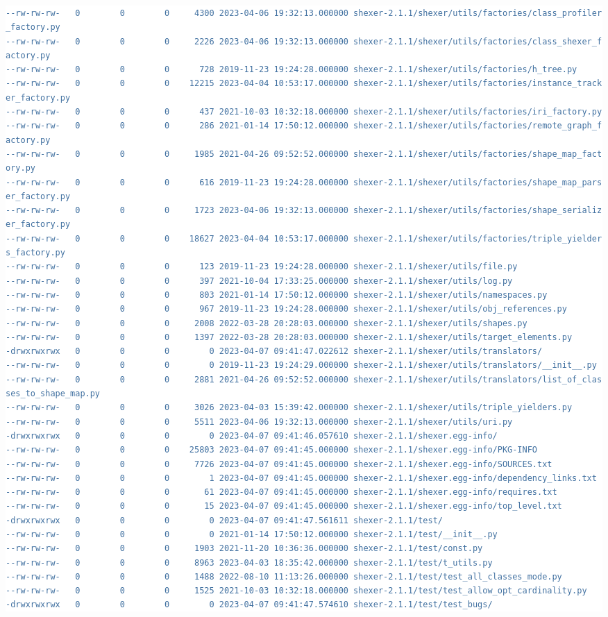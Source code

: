 ```diff
--rw-rw-rw-   0        0        0     4300 2023-04-06 19:32:13.000000 shexer-2.1.1/shexer/utils/factories/class_profiler_factory.py
--rw-rw-rw-   0        0        0     2226 2023-04-06 19:32:13.000000 shexer-2.1.1/shexer/utils/factories/class_shexer_factory.py
--rw-rw-rw-   0        0        0      728 2019-11-23 19:24:28.000000 shexer-2.1.1/shexer/utils/factories/h_tree.py
--rw-rw-rw-   0        0        0    12215 2023-04-04 10:53:17.000000 shexer-2.1.1/shexer/utils/factories/instance_tracker_factory.py
--rw-rw-rw-   0        0        0      437 2021-10-03 10:32:18.000000 shexer-2.1.1/shexer/utils/factories/iri_factory.py
--rw-rw-rw-   0        0        0      286 2021-01-14 17:50:12.000000 shexer-2.1.1/shexer/utils/factories/remote_graph_factory.py
--rw-rw-rw-   0        0        0     1985 2021-04-26 09:52:52.000000 shexer-2.1.1/shexer/utils/factories/shape_map_factory.py
--rw-rw-rw-   0        0        0      616 2019-11-23 19:24:28.000000 shexer-2.1.1/shexer/utils/factories/shape_map_parser_factory.py
--rw-rw-rw-   0        0        0     1723 2023-04-06 19:32:13.000000 shexer-2.1.1/shexer/utils/factories/shape_serializer_factory.py
--rw-rw-rw-   0        0        0    18627 2023-04-04 10:53:17.000000 shexer-2.1.1/shexer/utils/factories/triple_yielders_factory.py
--rw-rw-rw-   0        0        0      123 2019-11-23 19:24:28.000000 shexer-2.1.1/shexer/utils/file.py
--rw-rw-rw-   0        0        0      397 2021-10-04 17:33:25.000000 shexer-2.1.1/shexer/utils/log.py
--rw-rw-rw-   0        0        0      803 2021-01-14 17:50:12.000000 shexer-2.1.1/shexer/utils/namespaces.py
--rw-rw-rw-   0        0        0      967 2019-11-23 19:24:28.000000 shexer-2.1.1/shexer/utils/obj_references.py
--rw-rw-rw-   0        0        0     2008 2022-03-28 20:28:03.000000 shexer-2.1.1/shexer/utils/shapes.py
--rw-rw-rw-   0        0        0     1397 2022-03-28 20:28:03.000000 shexer-2.1.1/shexer/utils/target_elements.py
-drwxrwxrwx   0        0        0        0 2023-04-07 09:41:47.022612 shexer-2.1.1/shexer/utils/translators/
--rw-rw-rw-   0        0        0        0 2019-11-23 19:24:29.000000 shexer-2.1.1/shexer/utils/translators/__init__.py
--rw-rw-rw-   0        0        0     2881 2021-04-26 09:52:52.000000 shexer-2.1.1/shexer/utils/translators/list_of_classes_to_shape_map.py
--rw-rw-rw-   0        0        0     3026 2023-04-03 15:39:42.000000 shexer-2.1.1/shexer/utils/triple_yielders.py
--rw-rw-rw-   0        0        0     5511 2023-04-06 19:32:13.000000 shexer-2.1.1/shexer/utils/uri.py
-drwxrwxrwx   0        0        0        0 2023-04-07 09:41:46.057610 shexer-2.1.1/shexer.egg-info/
--rw-rw-rw-   0        0        0    25803 2023-04-07 09:41:45.000000 shexer-2.1.1/shexer.egg-info/PKG-INFO
--rw-rw-rw-   0        0        0     7726 2023-04-07 09:41:45.000000 shexer-2.1.1/shexer.egg-info/SOURCES.txt
--rw-rw-rw-   0        0        0        1 2023-04-07 09:41:45.000000 shexer-2.1.1/shexer.egg-info/dependency_links.txt
--rw-rw-rw-   0        0        0       61 2023-04-07 09:41:45.000000 shexer-2.1.1/shexer.egg-info/requires.txt
--rw-rw-rw-   0        0        0       15 2023-04-07 09:41:45.000000 shexer-2.1.1/shexer.egg-info/top_level.txt
-drwxrwxrwx   0        0        0        0 2023-04-07 09:41:47.561611 shexer-2.1.1/test/
--rw-rw-rw-   0        0        0        0 2021-01-14 17:50:12.000000 shexer-2.1.1/test/__init__.py
--rw-rw-rw-   0        0        0     1903 2021-11-20 10:36:36.000000 shexer-2.1.1/test/const.py
--rw-rw-rw-   0        0        0     8963 2023-04-03 18:35:42.000000 shexer-2.1.1/test/t_utils.py
--rw-rw-rw-   0        0        0     1488 2022-08-10 11:13:26.000000 shexer-2.1.1/test/test_all_classes_mode.py
--rw-rw-rw-   0        0        0     1525 2021-10-03 10:32:18.000000 shexer-2.1.1/test/test_allow_opt_cardinality.py
-drwxrwxrwx   0        0        0        0 2023-04-07 09:41:47.574610 shexer-2.1.1/test/test_bugs/
```